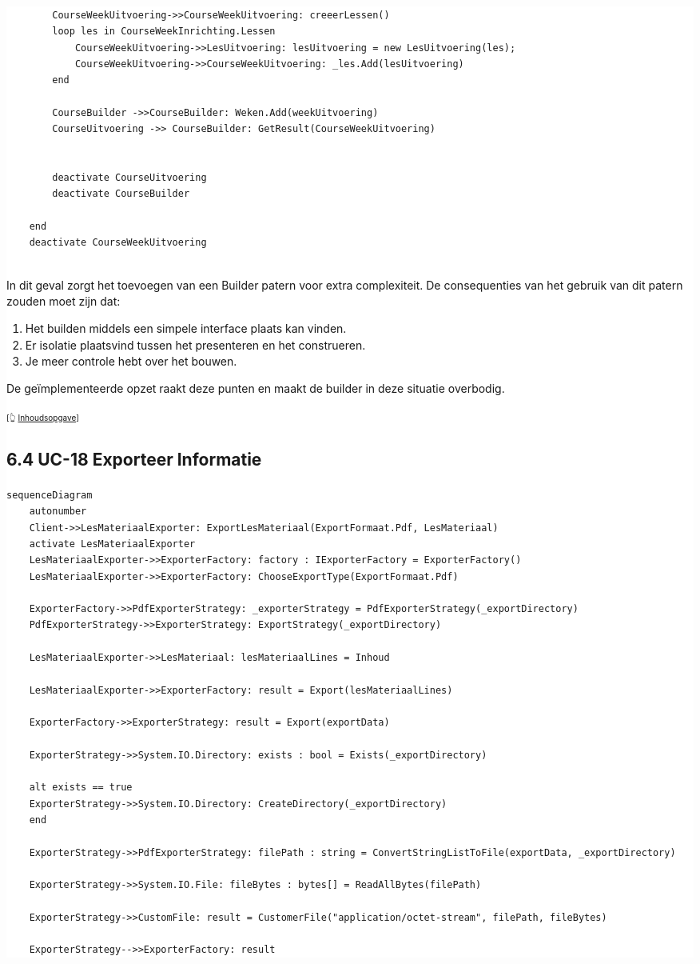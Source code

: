```mermaid
        CourseWeekUitvoering->>CourseWeekUitvoering: creeerLessen()
        loop les in CourseWeekInrichting.Lessen
            CourseWeekUitvoering->>LesUitvoering: lesUitvoering = new LesUitvoering(les);
            CourseWeekUitvoering->>CourseWeekUitvoering: _les.Add(lesUitvoering)
        end

        CourseBuilder ->>CourseBuilder: Weken.Add(weekUitvoering)
        CourseUitvoering ->> CourseBuilder: GetResult(CourseWeekUitvoering)
    
       
        deactivate CourseUitvoering
        deactivate CourseBuilder

    end
    deactivate CourseWeekUitvoering
    
```

In dit geval zorgt het toevoegen van een Builder patern voor extra complexiteit. De consequenties van het gebruik van dit patern zouden moet zijn dat:
1. Het builden middels een simpele interface plaats kan vinden.
2. Er isolatie plaatsvind tussen het presenteren en het construeren.
3. Je meer controle hebt over het bouwen.  

De geïmplementeerde opzet raakt deze punten en maakt de builder in deze situatie overbodig.

<font size="1">[:point_up_2: [Inhoudsopgave](#inhoudsopgave)]</font>

## 6.4 UC-18 Exporteer Informatie

```mermaid
sequenceDiagram
    autonumber
    Client->>LesMateriaalExporter: ExportLesMateriaal(ExportFormaat.Pdf, LesMateriaal)
    activate LesMateriaalExporter
    LesMateriaalExporter->>ExporterFactory: factory : IExporterFactory = ExporterFactory()
    LesMateriaalExporter->>ExporterFactory: ChooseExportType(ExportFormaat.Pdf)
    
    ExporterFactory->>PdfExporterStrategy: _exporterStrategy = PdfExporterStrategy(_exportDirectory)
    PdfExporterStrategy->>ExporterStrategy: ExportStrategy(_exportDirectory)

    LesMateriaalExporter->>LesMateriaal: lesMateriaalLines = Inhoud

    LesMateriaalExporter->>ExporterFactory: result = Export(lesMateriaalLines)

    ExporterFactory->>ExporterStrategy: result = Export(exportData)

    ExporterStrategy->>System.IO.Directory: exists : bool = Exists(_exportDirectory)

    alt exists == true
    ExporterStrategy->>System.IO.Directory: CreateDirectory(_exportDirectory)
    end

    ExporterStrategy->>PdfExporterStrategy: filePath : string = ConvertStringListToFile(exportData, _exportDirectory)

    ExporterStrategy->>System.IO.File: fileBytes : bytes[] = ReadAllBytes(filePath)

    ExporterStrategy->>CustomFile: result = CustomerFile("application/octet-stream", filePath, fileBytes)

    ExporterStrategy-->>ExporterFactory: result

```
